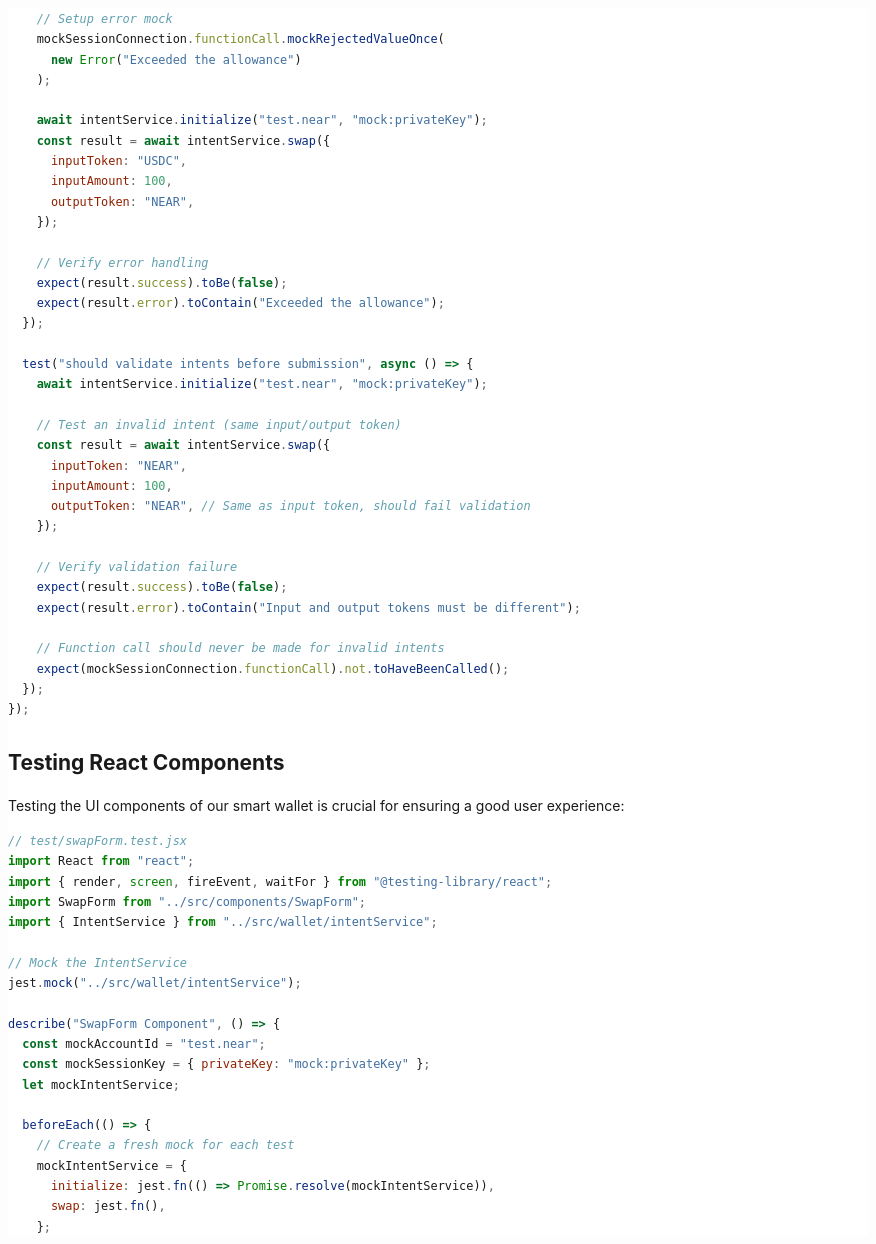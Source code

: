 ```javascript
    // Setup error mock
    mockSessionConnection.functionCall.mockRejectedValueOnce(
      new Error("Exceeded the allowance")
    );

    await intentService.initialize("test.near", "mock:privateKey");
    const result = await intentService.swap({
      inputToken: "USDC",
      inputAmount: 100,
      outputToken: "NEAR",
    });

    // Verify error handling
    expect(result.success).toBe(false);
    expect(result.error).toContain("Exceeded the allowance");
  });

  test("should validate intents before submission", async () => {
    await intentService.initialize("test.near", "mock:privateKey");

    // Test an invalid intent (same input/output token)
    const result = await intentService.swap({
      inputToken: "NEAR",
      inputAmount: 100,
      outputToken: "NEAR", // Same as input token, should fail validation
    });

    // Verify validation failure
    expect(result.success).toBe(false);
    expect(result.error).toContain("Input and output tokens must be different");

    // Function call should never be made for invalid intents
    expect(mockSessionConnection.functionCall).not.toHaveBeenCalled();
  });
});
```

## Testing React Components

Testing the UI components of our smart wallet is crucial for ensuring a good user experience:

```javascript
// test/swapForm.test.jsx
import React from "react";
import { render, screen, fireEvent, waitFor } from "@testing-library/react";
import SwapForm from "../src/components/SwapForm";
import { IntentService } from "../src/wallet/intentService";

// Mock the IntentService
jest.mock("../src/wallet/intentService");

describe("SwapForm Component", () => {
  const mockAccountId = "test.near";
  const mockSessionKey = { privateKey: "mock:privateKey" };
  let mockIntentService;

  beforeEach(() => {
    // Create a fresh mock for each test
    mockIntentService = {
      initialize: jest.fn(() => Promise.resolve(mockIntentService)),
      swap: jest.fn(),
    };

```